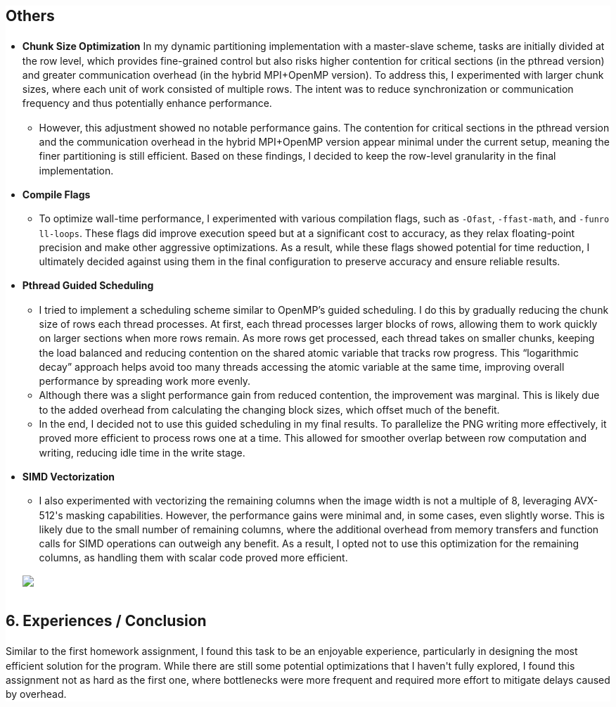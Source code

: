 
## Others
- **Chunk Size Optimization**
    In my dynamic partitioning implementation with a master-slave scheme, tasks are initially divided at the row level, which provides fine-grained control but also risks higher contention for critical sections (in the pthread version) and greater communication overhead (in the hybrid MPI+OpenMP version). To address this, I experimented with larger chunk sizes, where each unit of work consisted of multiple rows. The intent was to reduce synchronization or communication frequency and thus potentially enhance performance.
    - However, this adjustment showed no notable performance gains. The contention for critical sections in the pthread version and the communication overhead in the hybrid MPI+OpenMP version appear minimal under the current setup, meaning the finer partitioning is still efficient. Based on these findings, I decided to keep the row-level granularity in the final implementation.

- **Compile Flags**
    - To optimize wall-time performance, I experimented with various compilation flags, such as `-Ofast`, `-ffast-math`, and `-funroll-loops`. These flags did improve execution speed but at a significant cost to accuracy, as they relax floating-point precision and make other aggressive optimizations. As a result, while these flags showed potential for time reduction, I ultimately decided against using them in the final configuration to preserve accuracy and ensure reliable results.

- **Pthread Guided Scheduling**
    - I tried to implement a scheduling scheme similar to OpenMP’s guided scheduling. I do this by gradually reducing the chunk size of rows each thread processes. At first, each thread processes larger blocks of rows, allowing them to work quickly on larger sections when more rows remain. As more rows get processed, each thread takes on smaller chunks, keeping the load balanced and reducing contention on the shared atomic variable that tracks row progress. This “logarithmic decay” approach helps avoid too many threads accessing the atomic variable at the same time, improving overall performance by spreading work more evenly. 
    - Although there was a slight performance gain from reduced contention, the improvement was marginal. This is likely due to the added overhead from calculating the changing block sizes, which offset much of the benefit.
    - In the end, I decided not to use this guided scheduling in my final results. To parallelize the PNG writing more effectively, it proved more efficient to process rows one at a time. This allowed for smoother overlap between row computation and writing, reducing idle time in the write stage.

- **SIMD Vectorization**
    - I also experimented with vectorizing the remaining columns when the image width is not a multiple of 8, leveraging AVX-512's masking capabilities. However, the performance gains were minimal and, in some cases, even slightly worse. This is likely due to the small number of remaining columns, where the additional overhead from memory transfers and function calls for SIMD operations can outweigh any benefit. As a result, I opted not to use this optimization for the remaining columns, as handling them with scalar code proved more efficient.

    ![](https://imgur.com/4xb4dEq.jpeg)

## 6. Experiences / Conclusion
Similar to the first homework assignment, I found this task to be an enjoyable experience, particularly in designing the most efficient solution for the program. While there are still some potential optimizations that I haven't fully explored, I found this assignment not as hard as the first one, where bottlenecks were more frequent and required more effort to mitigate delays caused by overhead.
